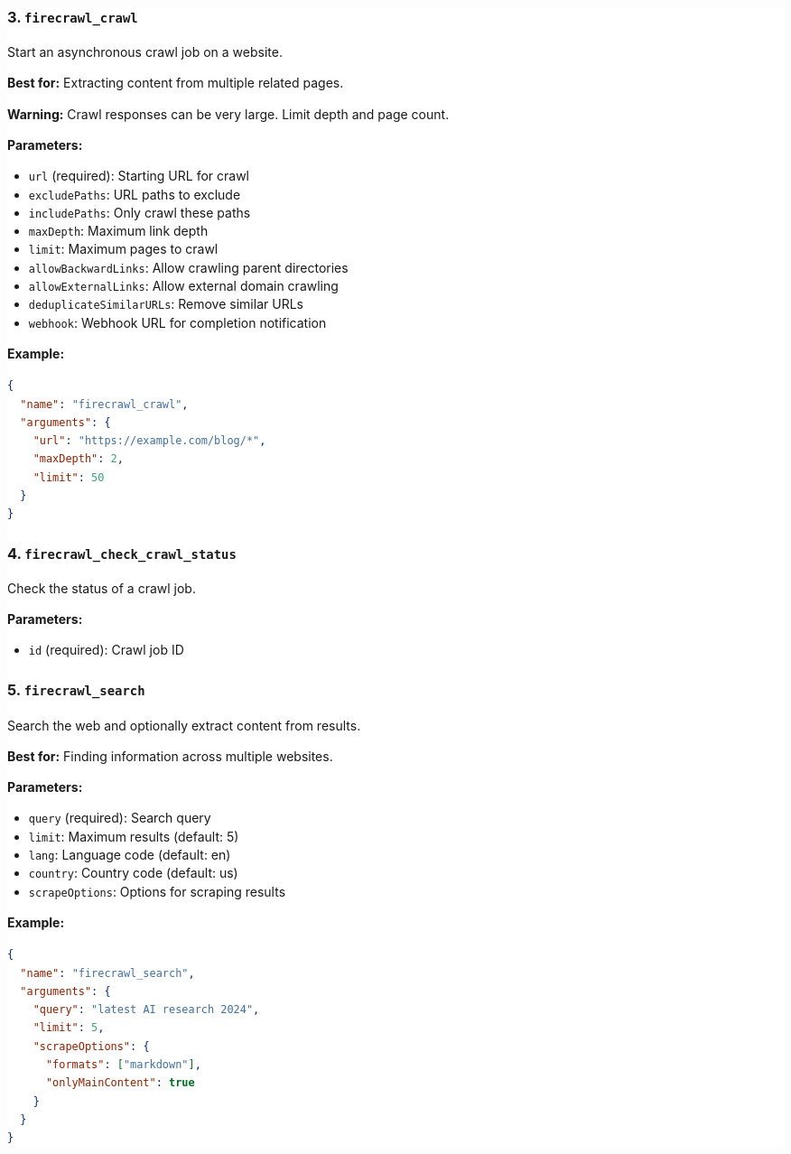 ### 3. `firecrawl_crawl`
Start an asynchronous crawl job on a website.

**Best for:** Extracting content from multiple related pages.

**Warning:** Crawl responses can be very large. Limit depth and page count.

**Parameters:**
- `url` (required): Starting URL for crawl
- `excludePaths`: URL paths to exclude
- `includePaths`: Only crawl these paths
- `maxDepth`: Maximum link depth
- `limit`: Maximum pages to crawl
- `allowBackwardLinks`: Allow crawling parent directories
- `allowExternalLinks`: Allow external domain crawling
- `deduplicateSimilarURLs`: Remove similar URLs
- `webhook`: Webhook URL for completion notification

**Example:**
```json
{
  "name": "firecrawl_crawl",
  "arguments": {
    "url": "https://example.com/blog/*",
    "maxDepth": 2,
    "limit": 50
  }
}
```

### 4. `firecrawl_check_crawl_status`
Check the status of a crawl job.

**Parameters:**
- `id` (required): Crawl job ID

### 5. `firecrawl_search`
Search the web and optionally extract content from results.

**Best for:** Finding information across multiple websites.

**Parameters:**
- `query` (required): Search query
- `limit`: Maximum results (default: 5)
- `lang`: Language code (default: en)
- `country`: Country code (default: us)
- `scrapeOptions`: Options for scraping results

**Example:**
```json
{
  "name": "firecrawl_search",
  "arguments": {
    "query": "latest AI research 2024",
    "limit": 5,
    "scrapeOptions": {
      "formats": ["markdown"],
      "onlyMainContent": true
    }
  }
}
```
